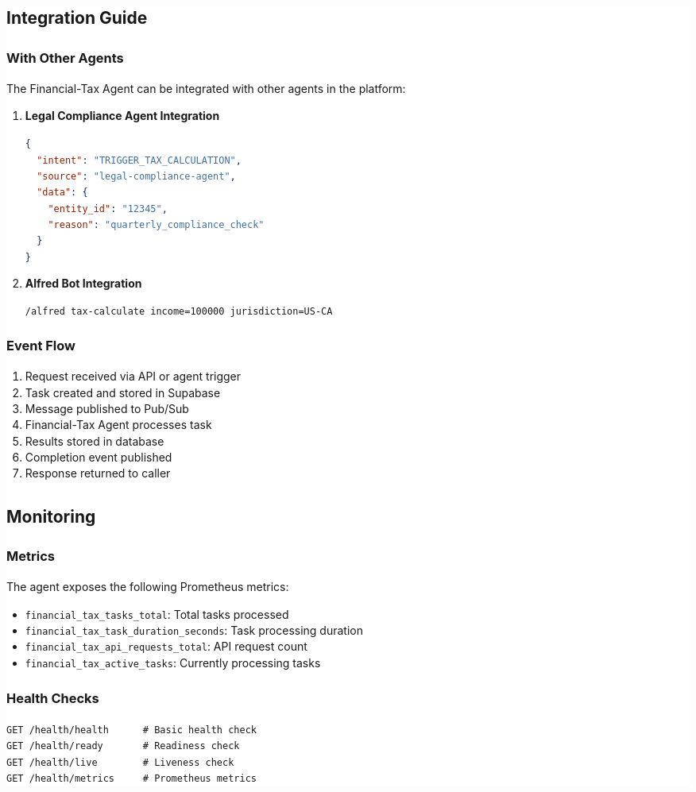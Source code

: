 ## Integration Guide

### With Other Agents

The Financial-Tax Agent can be integrated with other agents in the platform:

1. **Legal Compliance Agent Integration**
   ```json
   {
     "intent": "TRIGGER_TAX_CALCULATION",
     "source": "legal-compliance-agent",
     "data": {
       "entity_id": "12345",
       "reason": "quarterly_compliance_check"
     }
   }
   ```

2. **Alfred Bot Integration**
   ```
   /alfred tax-calculate income=100000 jurisdiction=US-CA
   ```

### Event Flow

1. Request received via API or agent trigger
2. Task created and stored in Supabase
3. Message published to Pub/Sub
4. Financial-Tax Agent processes task
5. Results stored in database
6. Completion event published
7. Response returned to caller

## Monitoring

### Metrics

The agent exposes the following Prometheus metrics:

- `financial_tax_tasks_total`: Total tasks processed
- `financial_tax_task_duration_seconds`: Task processing duration
- `financial_tax_api_requests_total`: API request count
- `financial_tax_active_tasks`: Currently processing tasks

### Health Checks

```
GET /health/health      # Basic health check
GET /health/ready       # Readiness check
GET /health/live        # Liveness check
GET /health/metrics     # Prometheus metrics
```
